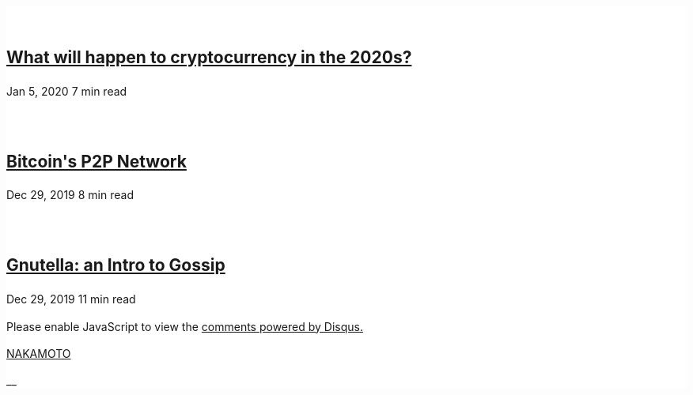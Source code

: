 [ ![What will happen to cryptocurrency in the
2020s?](data:image/gif;base64,R0lGODlhAQABAAAAACH5BAEKAAEALAAAAAABAAEAAAICTAEAOw==)
](/crypto-in-the-2020s/)

##  [What will happen to cryptocurrency in the 2020s?](/crypto-in-the-2020s/)

Jan 5, 2020  7 min read

[ ![Bitcoin's P2P
Network](data:image/gif;base64,R0lGODlhAQABAAAAACH5BAEKAAEALAAAAAABAAEAAAICTAEAOw==)
](/bitcoins-p2p-network/)

##  [Bitcoin's P2P Network](/bitcoins-p2p-network/)

Dec 29, 2019  8 min read

[ ![Gnutella: an Intro to
Gossip](data:image/gif;base64,R0lGODlhAQABAAAAACH5BAEKAAEALAAAAAABAAEAAAICTAEAOw==)
](/gnutella/)

##  [Gnutella: an Intro to Gossip](/gnutella/)

Dec 29, 2019  11 min read

Please enable JavaScript to view the [comments powered by
Disqus.](https://disqus.com/?ref_noscript)

[ NAKAMOTO ](https://nakamoto.com)

__


